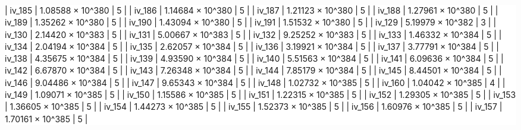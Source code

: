 | iv_185 | 1.08588 × 10^380 | 5 |
| iv_186 | 1.14684 × 10^380 | 5 |
| iv_187 | 1.21123 × 10^380 | 5 |
| iv_188 | 1.27961 × 10^380 | 5 |
| iv_189 | 1.35262 × 10^380 | 5 |
| iv_190 | 1.43094 × 10^380 | 5 |
| iv_191 | 1.51532 × 10^380 | 5 |
| iv_129 | 5.19979 × 10^382 | 3 |
| iv_130 | 2.14420 × 10^383 | 5 |
| iv_131 | 5.00667 × 10^383 | 5 |
| iv_132 | 9.25252 × 10^383 | 5 |
| iv_133 | 1.46332 × 10^384 | 5 |
| iv_134 | 2.04194 × 10^384 | 5 |
| iv_135 | 2.62057 × 10^384 | 5 |
| iv_136 | 3.19921 × 10^384 | 5 |
| iv_137 | 3.77791 × 10^384 | 5 |
| iv_138 | 4.35675 × 10^384 | 5 |
| iv_139 | 4.93590 × 10^384 | 5 |
| iv_140 | 5.51563 × 10^384 | 5 |
| iv_141 | 6.09636 × 10^384 | 5 |
| iv_142 | 6.67870 × 10^384 | 5 |
| iv_143 | 7.26348 × 10^384 | 5 |
| iv_144 | 7.85179 × 10^384 | 5 |
| iv_145 | 8.44501 × 10^384 | 5 |
| iv_146 | 9.04486 × 10^384 | 5 |
| iv_147 | 9.65343 × 10^384 | 5 |
| iv_148 | 1.02732 × 10^385 | 5 |
| iv_160 | 1.04042 × 10^385 | 4 |
| iv_149 | 1.09071 × 10^385 | 5 |
| iv_150 | 1.15586 × 10^385 | 5 |
| iv_151 | 1.22315 × 10^385 | 5 |
| iv_152 | 1.29305 × 10^385 | 5 |
| iv_153 | 1.36605 × 10^385 | 5 |
| iv_154 | 1.44273 × 10^385 | 5 |
| iv_155 | 1.52373 × 10^385 | 5 |
| iv_156 | 1.60976 × 10^385 | 5 |
| iv_157 | 1.70161 × 10^385 | 5 |